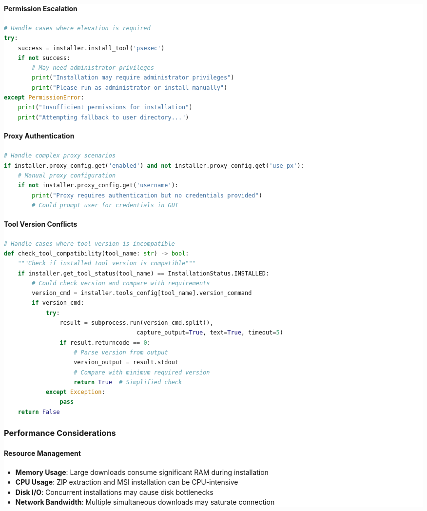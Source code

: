 #### Permission Escalation
```python
# Handle cases where elevation is required
try:
    success = installer.install_tool('psexec')
    if not success:
        # May need administrator privileges
        print("Installation may require administrator privileges")
        print("Please run as administrator or install manually")
except PermissionError:
    print("Insufficient permissions for installation")
    print("Attempting fallback to user directory...")
```

#### Proxy Authentication
```python
# Handle complex proxy scenarios
if installer.proxy_config.get('enabled') and not installer.proxy_config.get('use_px'):
    # Manual proxy configuration
    if not installer.proxy_config.get('username'):
        print("Proxy requires authentication but no credentials provided")
        # Could prompt user for credentials in GUI
```

#### Tool Version Conflicts
```python
# Handle cases where tool version is incompatible
def check_tool_compatibility(tool_name: str) -> bool:
    """Check if installed tool version is compatible"""
    if installer.get_tool_status(tool_name) == InstallationStatus.INSTALLED:
        # Could check version and compare with requirements
        version_cmd = installer.tools_config[tool_name].version_command
        if version_cmd:
            try:
                result = subprocess.run(version_cmd.split(), 
                                      capture_output=True, text=True, timeout=5)
                if result.returncode == 0:
                    # Parse version from output
                    version_output = result.stdout
                    # Compare with minimum required version
                    return True  # Simplified check
            except Exception:
                pass
    return False
```

### Performance Considerations

#### Resource Management
- **Memory Usage**: Large downloads consume significant RAM during installation
- **CPU Usage**: ZIP extraction and MSI installation can be CPU-intensive
- **Disk I/O**: Concurrent installations may cause disk bottlenecks
- **Network Bandwidth**: Multiple simultaneous downloads may saturate connection

